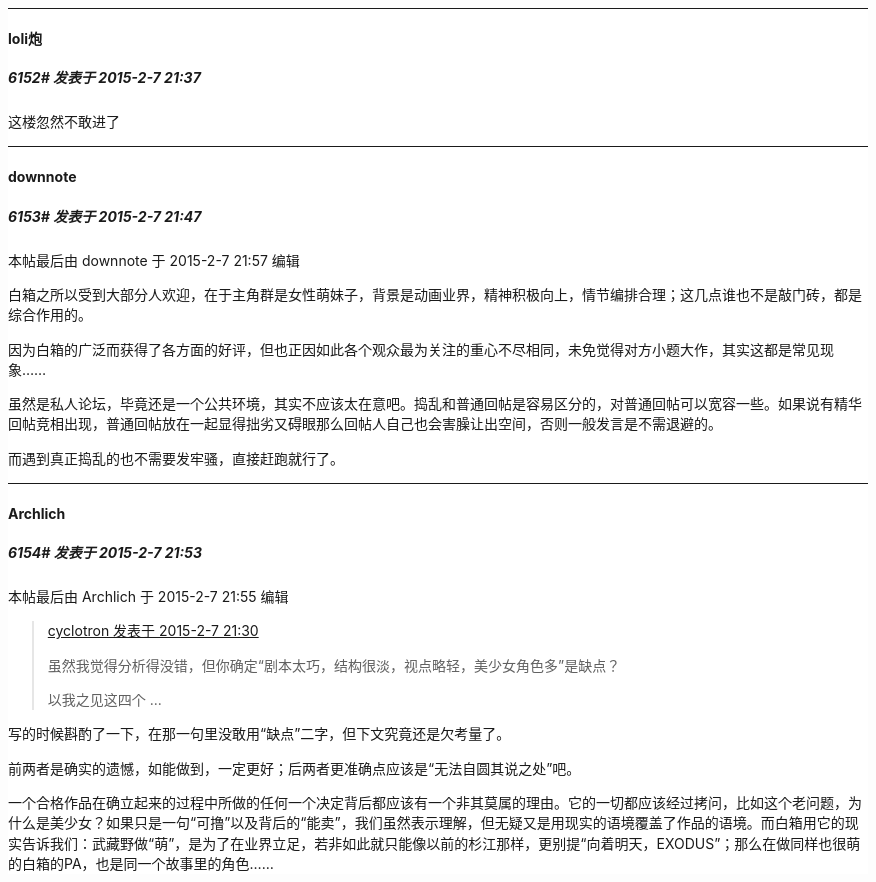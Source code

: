 *****

####  loli炮  
##### 6152#       发表于 2015-2-7 21:37




这楼忽然不敢进了  







*****

####  downnote  
##### 6153#       发表于 2015-2-7 21:47



 本帖最后由 downnote 于 2015-2-7 21:57 编辑 

白箱之所以受到大部分人欢迎，在于主角群是女性萌妹子，背景是动画业界，精神积极向上，情节编排合理；这几点谁也不是敲门砖，都是综合作用的。

因为白箱的广泛而获得了各方面的好评，但也正因如此各个观众最为关注的重心不尽相同，未免觉得对方小题大作，其实这都是常见现象……


虽然是私人论坛，毕竟还是一个公共环境，其实不应该太在意吧。捣乱和普通回帖是容易区分的，对普通回帖可以宽容一些。如果说有精华回帖竞相出现，普通回帖放在一起显得拙劣又碍眼那么回帖人自己也会害臊让出空间，否则一般发言是不需退避的。


而遇到真正捣乱的也不需要发牢骚，直接赶跑就行了。







*****

####  Archlich  
##### 6154#       发表于 2015-2-7 21:53



 本帖最后由 Archlich 于 2015-2-7 21:55 编辑 
<blockquote><a href="httphttps://bbs.saraba1st.com/2b/forum.php?mod=redirect&amp;goto=findpost&amp;pid=28012076&amp;ptid=1047378" target="_blank">cyclotron 发表于 2015-2-7 21:30</a>

虽然我觉得分析得没错，但你确定“剧本太巧，结构很淡，视点略轻，美少女角色多”是缺点？

以我之见这四个 ...</blockquote>
写的时候斟酌了一下，在那一句里没敢用“缺点”二字，但下文究竟还是欠考量了。


前两者是确实的遗憾，如能做到，一定更好；后两者更准确点应该是“无法自圆其说之处”吧。


一个合格作品在确立起来的过程中所做的任何一个决定背后都应该有一个非其莫属的理由。它的一切都应该经过拷问，比如这个老问题，为什么是美少女？如果只是一句“可撸”以及背后的“能卖”，我们虽然表示理解，但无疑又是用现实的语境覆盖了作品的语境。而白箱用它的现实告诉我们：武藏野做“萌”，是为了在业界立足，若非如此就只能像以前的杉江那样，更别提“向着明天，EXODUS”；那么在做同样也很萌的白箱的PA，也是同一个故事里的角色……
